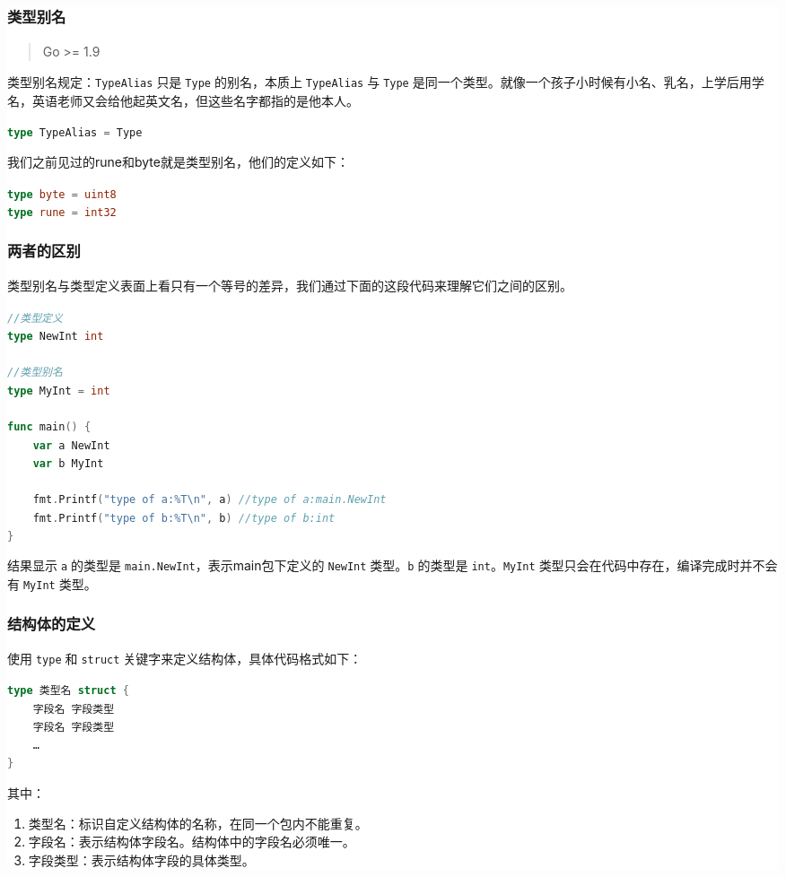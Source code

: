 ### 类型别名

> Go >= 1.9

类型别名规定：`TypeAlias` 只是 `Type` 的别名，本质上 `TypeAlias` 与 `Type` 是同一个类型。就像一个孩子小时候有小名、乳名，上学后用学名，英语老师又会给他起英文名，但这些名字都指的是他本人。

```go
type TypeAlias = Type
```

我们之前见过的rune和byte就是类型别名，他们的定义如下：

```go
type byte = uint8
type rune = int32
```

### 两者的区别

类型别名与类型定义表面上看只有一个等号的差异，我们通过下面的这段代码来理解它们之间的区别。

```go
//类型定义
type NewInt int

//类型别名
type MyInt = int

func main() {
    var a NewInt
    var b MyInt

    fmt.Printf("type of a:%T\n", a) //type of a:main.NewInt
    fmt.Printf("type of b:%T\n", b) //type of b:int
}
```

结果显示 `a` 的类型是 `main.NewInt`，表示main包下定义的 `NewInt` 类型。`b` 的类型是 `int`。`MyInt` 类型只会在代码中存在，编译完成时并不会有 `MyInt` 类型。

### 结构体的定义

使用 `type` 和 `struct` 关键字来定义结构体，具体代码格式如下：

```go
type 类型名 struct {
    字段名 字段类型
    字段名 字段类型
    …
}
```

其中：

1. 类型名：标识自定义结构体的名称，在同一个包内不能重复。
2. 字段名：表示结构体字段名。结构体中的字段名必须唯一。
3. 字段类型：表示结构体字段的具体类型。
